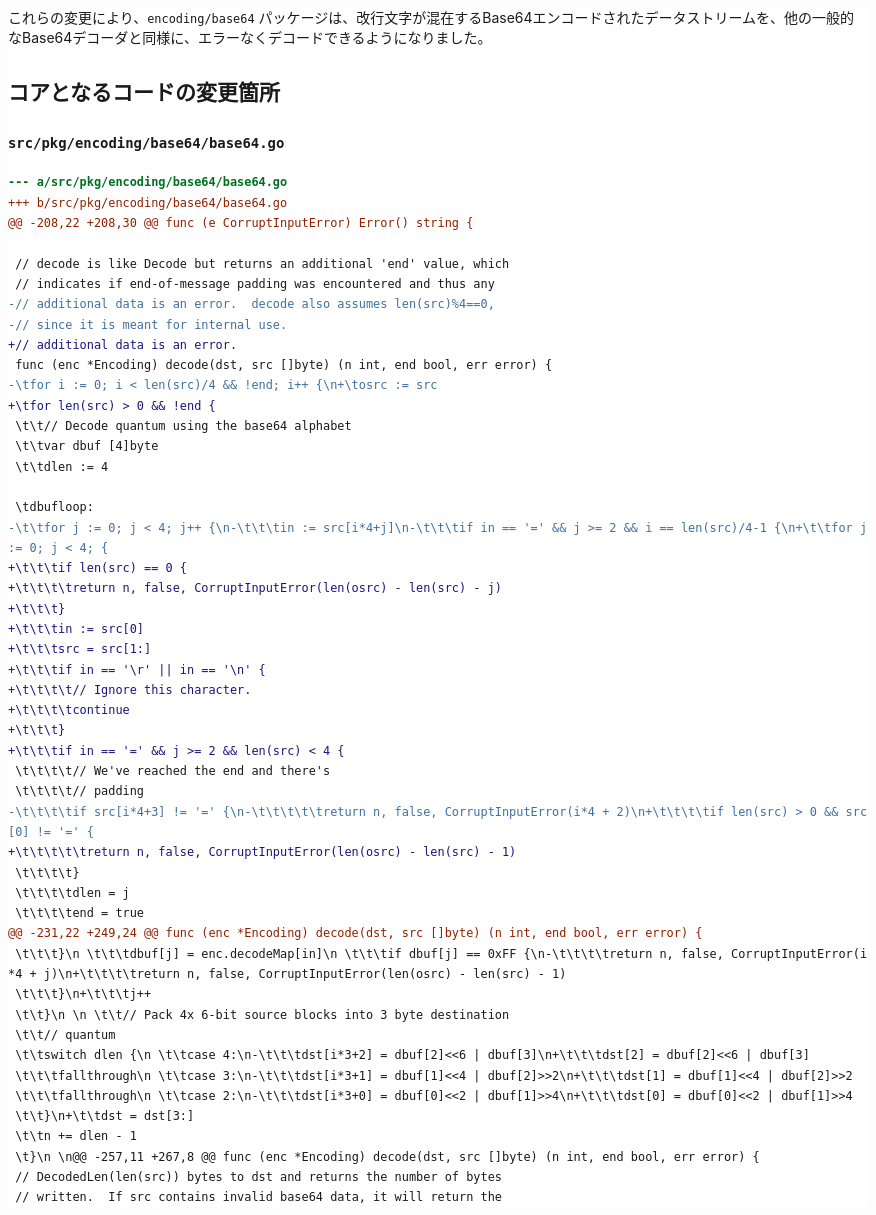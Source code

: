 これらの変更により、`encoding/base64` パッケージは、改行文字が混在するBase64エンコードされたデータストリームを、他の一般的なBase64デコーダと同様に、エラーなくデコードできるようになりました。

## コアとなるコードの変更箇所

### `src/pkg/encoding/base64/base64.go`

```diff
--- a/src/pkg/encoding/base64/base64.go
+++ b/src/pkg/encoding/base64/base64.go
@@ -208,22 +208,30 @@ func (e CorruptInputError) Error() string {
 
 // decode is like Decode but returns an additional 'end' value, which
 // indicates if end-of-message padding was encountered and thus any
-// additional data is an error.  decode also assumes len(src)%4==0,
-// since it is meant for internal use.
+// additional data is an error.
 func (enc *Encoding) decode(dst, src []byte) (n int, end bool, err error) {
-\tfor i := 0; i < len(src)/4 && !end; i++ {\n+\tosrc := src
+\tfor len(src) > 0 && !end {
 \t\t// Decode quantum using the base64 alphabet
 \t\tvar dbuf [4]byte
 \t\tdlen := 4
 
 \tdbufloop:
-\t\tfor j := 0; j < 4; j++ {\n-\t\t\tin := src[i*4+j]\n-\t\t\tif in == '=' && j >= 2 && i == len(src)/4-1 {\n+\t\tfor j := 0; j < 4; {
+\t\t\tif len(src) == 0 {
+\t\t\t\treturn n, false, CorruptInputError(len(osrc) - len(src) - j)
+\t\t\t}
+\t\t\tin := src[0]
+\t\t\tsrc = src[1:]
+\t\t\tif in == '\r' || in == '\n' {
+\t\t\t\t// Ignore this character.
+\t\t\t\tcontinue
+\t\t\t}
+\t\t\tif in == '=' && j >= 2 && len(src) < 4 {
 \t\t\t\t// We've reached the end and there's
 \t\t\t\t// padding
-\t\t\t\tif src[i*4+3] != '=' {\n-\t\t\t\t\treturn n, false, CorruptInputError(i*4 + 2)\n+\t\t\t\tif len(src) > 0 && src[0] != '=' {
+\t\t\t\t\treturn n, false, CorruptInputError(len(osrc) - len(src) - 1)
 \t\t\t\t}
 \t\t\t\tdlen = j
 \t\t\t\tend = true
@@ -231,22 +249,24 @@ func (enc *Encoding) decode(dst, src []byte) (n int, end bool, err error) {
 \t\t\t}\n \t\t\tdbuf[j] = enc.decodeMap[in]\n \t\t\tif dbuf[j] == 0xFF {\n-\t\t\t\treturn n, false, CorruptInputError(i*4 + j)\n+\t\t\t\treturn n, false, CorruptInputError(len(osrc) - len(src) - 1)
 \t\t\t}\n+\t\t\tj++
 \t\t}\n \n \t\t// Pack 4x 6-bit source blocks into 3 byte destination
 \t\t// quantum
 \t\tswitch dlen {\n \t\tcase 4:\n-\t\t\tdst[i*3+2] = dbuf[2]<<6 | dbuf[3]\n+\t\t\tdst[2] = dbuf[2]<<6 | dbuf[3]
 \t\t\tfallthrough\n \t\tcase 3:\n-\t\t\tdst[i*3+1] = dbuf[1]<<4 | dbuf[2]>>2\n+\t\t\tdst[1] = dbuf[1]<<4 | dbuf[2]>>2
 \t\t\tfallthrough\n \t\tcase 2:\n-\t\t\tdst[i*3+0] = dbuf[0]<<2 | dbuf[1]>>4\n+\t\t\tdst[0] = dbuf[0]<<2 | dbuf[1]>>4
 \t\t}\n+\t\tdst = dst[3:]
 \t\tn += dlen - 1
 \t}\n \n@@ -257,11 +267,8 @@ func (enc *Encoding) decode(dst, src []byte) (n int, end bool, err error) {
 // DecodedLen(len(src)) bytes to dst and returns the number of bytes
 // written.  If src contains invalid base64 data, it will return the
```